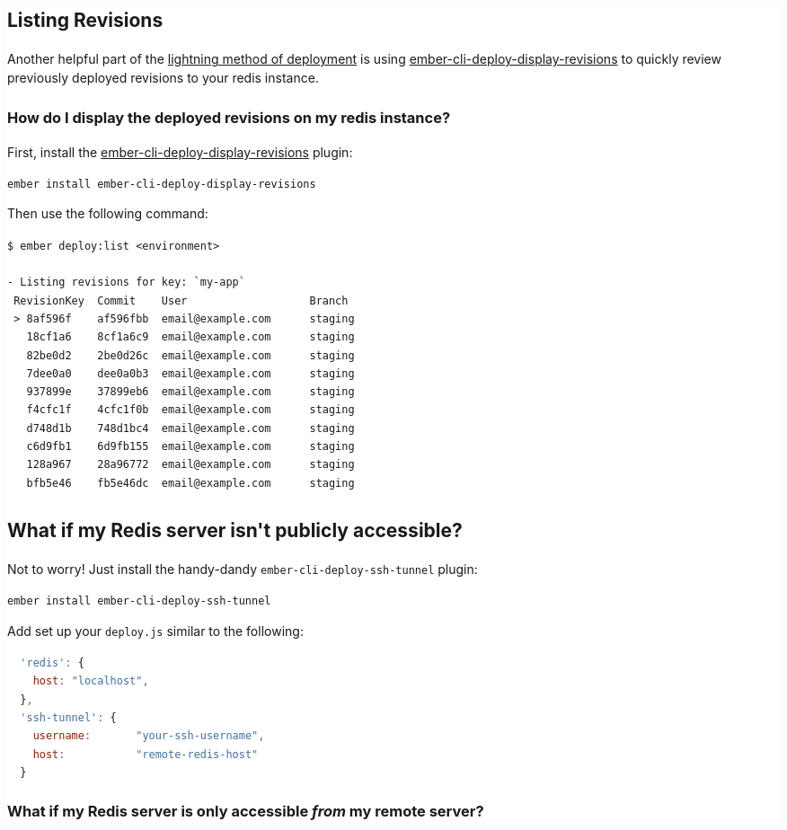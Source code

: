 ## Listing Revisions

Another helpful part of the [lightning method of deployment][1] is using [ember-cli-deploy-display-revisions][8] to quickly review previously deployed revisions to your redis instance.

### How do I display the deployed revisions on my redis instance?

First, install the [ember-cli-deploy-display-revisions][8] plugin:

```
ember install ember-cli-deploy-display-revisions
```

Then use the following command:

```
$ ember deploy:list <environment>

- Listing revisions for key: `my-app`
 RevisionKey  Commit    User                   Branch
 > 8af596f    af596fbb  email@example.com      staging
   18cf1a6    8cf1a6c9  email@example.com      staging
   82be0d2    2be0d26c  email@example.com      staging
   7dee0a0    dee0a0b3  email@example.com      staging
   937899e    37899eb6  email@example.com      staging
   f4cfc1f    4cfc1f0b  email@example.com      staging
   d748d1b    748d1bc4  email@example.com      staging
   c6d9fb1    6d9fb155  email@example.com      staging
   128a967    28a96772  email@example.com      staging
   bfb5e46    fb5e46dc  email@example.com      staging
```

## What if my Redis server isn't publicly accessible?

Not to worry! Just install the handy-dandy `ember-cli-deploy-ssh-tunnel` plugin:

```
ember install ember-cli-deploy-ssh-tunnel
```

Add set up your `deploy.js` similar to the following:

```js
  'redis': {
    host: "localhost",
  },
  'ssh-tunnel': {
    username:       "your-ssh-username",
    host:           "remote-redis-host"
  }
```

### What if my Redis server is only accessible *from* my remote server?


[1]: https://github.com/ember-cli-deploy/ember-cli-deploy-lightning-pack "ember-cli-deploy-lightning-pack"
[2]: http://ember-cli-deploy.com/docs/v1.0.x/using-plugins/ "Plugin Documentation"
[3]: https://www.npmjs.com/package/redis "Redis Client"
[4]: https://github.com/ember-cli-deploy/ember-cli-deploy-build "ember-cli-deploy-build"
[5]: https://github.com/ember-cli-deploy/ember-cli-deploy "ember-cli-deploy"
[6]: https://github.com/ember-cli-deploy/ember-cli-deploy-revision-data "ember-cli-deploy-revision-data"
[7]: https://github.com/ember-cli-deploy/ember-cli-deploy-ssh-tunnel "ember-cli-deploy-ssh-tunnel"
[8]: https://github.com/ember-cli-deploy/ember-cli-deploy-display-revisions "ember-cli-deploy-display-revisions"